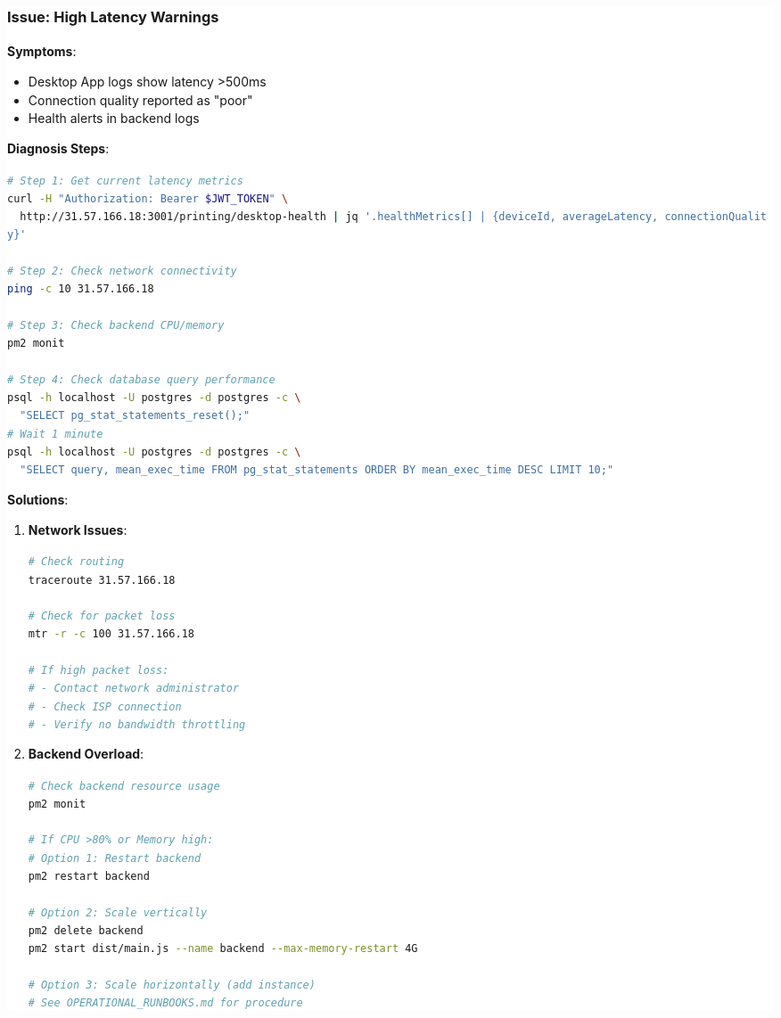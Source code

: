 ### Issue: High Latency Warnings

**Symptoms**:
- Desktop App logs show latency >500ms
- Connection quality reported as "poor"
- Health alerts in backend logs

**Diagnosis Steps**:

```bash
# Step 1: Get current latency metrics
curl -H "Authorization: Bearer $JWT_TOKEN" \
  http://31.57.166.18:3001/printing/desktop-health | jq '.healthMetrics[] | {deviceId, averageLatency, connectionQuality}'

# Step 2: Check network connectivity
ping -c 10 31.57.166.18

# Step 3: Check backend CPU/memory
pm2 monit

# Step 4: Check database query performance
psql -h localhost -U postgres -d postgres -c \
  "SELECT pg_stat_statements_reset();"
# Wait 1 minute
psql -h localhost -U postgres -d postgres -c \
  "SELECT query, mean_exec_time FROM pg_stat_statements ORDER BY mean_exec_time DESC LIMIT 10;"
```

**Solutions**:

1. **Network Issues**:
   ```bash
   # Check routing
   traceroute 31.57.166.18

   # Check for packet loss
   mtr -r -c 100 31.57.166.18

   # If high packet loss:
   # - Contact network administrator
   # - Check ISP connection
   # - Verify no bandwidth throttling
   ```

2. **Backend Overload**:
   ```bash
   # Check backend resource usage
   pm2 monit

   # If CPU >80% or Memory high:
   # Option 1: Restart backend
   pm2 restart backend

   # Option 2: Scale vertically
   pm2 delete backend
   pm2 start dist/main.js --name backend --max-memory-restart 4G

   # Option 3: Scale horizontally (add instance)
   # See OPERATIONAL_RUNBOOKS.md for procedure
   ```
